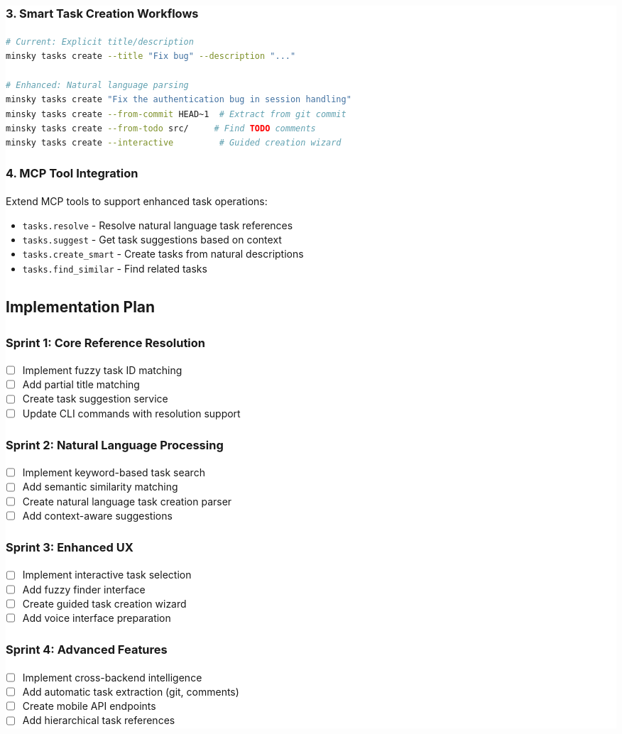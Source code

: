 ### 3. Smart Task Creation Workflows

```bash
# Current: Explicit title/description
minsky tasks create --title "Fix bug" --description "..."

# Enhanced: Natural language parsing
minsky tasks create "Fix the authentication bug in session handling"
minsky tasks create --from-commit HEAD~1  # Extract from git commit
minsky tasks create --from-todo src/     # Find TODO comments
minsky tasks create --interactive         # Guided creation wizard
```

### 4. MCP Tool Integration

Extend MCP tools to support enhanced task operations:

- `tasks.resolve` - Resolve natural language task references
- `tasks.suggest` - Get task suggestions based on context
- `tasks.create_smart` - Create tasks from natural descriptions
- `tasks.find_similar` - Find related tasks

## Implementation Plan

### Sprint 1: Core Reference Resolution

- [ ] Implement fuzzy task ID matching
- [ ] Add partial title matching
- [ ] Create task suggestion service
- [ ] Update CLI commands with resolution support

### Sprint 2: Natural Language Processing

- [ ] Implement keyword-based task search
- [ ] Add semantic similarity matching
- [ ] Create natural language task creation parser
- [ ] Add context-aware suggestions

### Sprint 3: Enhanced UX

- [ ] Implement interactive task selection
- [ ] Add fuzzy finder interface
- [ ] Create guided task creation wizard
- [ ] Add voice interface preparation

### Sprint 4: Advanced Features

- [ ] Implement cross-backend intelligence
- [ ] Add automatic task extraction (git, comments)
- [ ] Create mobile API endpoints
- [ ] Add hierarchical task references
